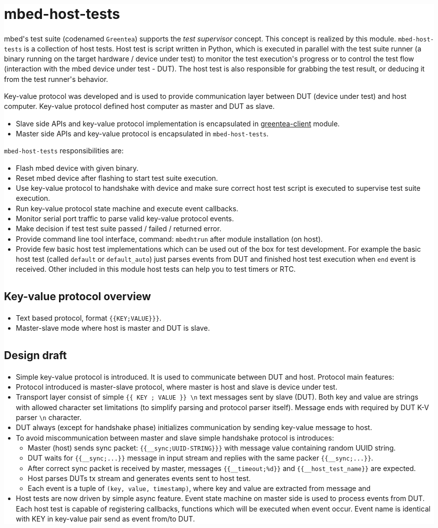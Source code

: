 # mbed-host-tests

mbed's test suite (codenamed ```Greentea```) supports the *test supervisor* concept. This concept is realized by this module. ```mbed-host-tests``` is a collection of host tests. Host test is script written in Python, which is executed in parallel with the test suite runner (a binary running on the target hardware / device under test) to monitor the test execution's progress or to control the test flow (interaction with the mbed device under test - DUT). The host test is also responsible for grabbing the test result, or deducing it from the test runner's behavior.

Key-value protocol was developed and is used to provide communication layer between DUT (device under test) and host computer. Key-value protocol defined host computer as master and DUT as slave.
* Slave side APIs and key-value protocol implementation is encapsulated in [greentea-client](https://github.com/ARMmbed/mbed-os/tree/master/features/frameworks/greentea-client) module.
* Master side APIs and key-value protocol is encapsulated in  ```mbed-host-tests```.

```mbed-host-tests``` responsibilities are:
* Flash mbed device with given binary.
* Reset mbed device after flashing to start test suite execution.
* Use key-value protocol to handshake with device and make sure correct host test script is executed to supervise test suite execution.
* Run key-value protocol state machine and execute event callbacks.
* Monitor serial port traffic to parse valid key-value protocol events.
* Make decision if test test suite passed / failed / returned error.
* Provide command line tool interface, command: ```mbedhtrun``` after module installation (on host).
* Provide few basic host test implementations which can be used out of the box for test development. For example the basic host test (called ```default``` or ```default_auto```) just parses events from DUT and finished host test execution when ```end``` event is received. Other included in this module host tests can help you to test timers or RTC.

## Key-value protocol overview

* Text based protocol, format ```{{KEY;VALUE}}}```.
* Master-slave mode where host is master and DUT is slave.

## Design draft
* Simple key-value protocol is introduced. It is used to communicate between DUT and host. Protocol main features:
* Protocol introduced is master-slave protocol, where master is host and slave is device under test.
* Transport layer consist of simple ```{{ KEY ; VALUE }} \n``` text messages sent by slave (DUT). Both key and value are strings with allowed character set limitations (to simplify parsing and protocol parser itself). Message ends with required by DUT K-V parser `\n` character.
* DUT always (except for handshake phase) initializes communication by sending key-value message to host.
* To avoid miscommunication between master and slave simple handshake protocol is introduces:
    * Master (host) sends sync packet: ```{{__sync;UUID-STRING}}}``` with message value containing random UUID string.
    * DUT waits for ```{{__sync;...}}``` message in input stream and replies with the same packer ```{{__sync;...}}```.
    * After correct sync packet is received by master, messages ```{{__timeout;%d}}``` and ```{{__host_test_name}}``` are expected.
  * Host parses DUTs tx stream and generates events sent to host test.
  * Each event is a tuple of ```(key, value, timestamp)```, where key and value are extracted from message and
* Host tests are now driven by simple async feature. Event state machine on master side is used to process events from DUT. Each host test is capable of registering callbacks, functions which will be executed when event occur. Event name is identical with KEY in key-value pair send as event from/to DUT.
```